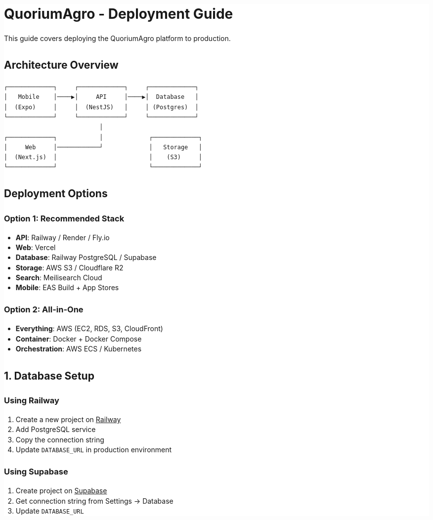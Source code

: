 # QuoriumAgro - Deployment Guide

This guide covers deploying the QuoriumAgro platform to production.

## Architecture Overview

```
┌─────────────┐     ┌─────────────┐     ┌─────────────┐
│   Mobile    │────▶│     API     │────▶│  Database   │
│  (Expo)     │     │  (NestJS)   │     │ (Postgres)  │
└─────────────┘     └─────────────┘     └─────────────┘
                           │
┌─────────────┐            │             ┌─────────────┐
│     Web     │────────────┘             │   Storage   │
│  (Next.js)  │                          │    (S3)     │
└─────────────┘                          └─────────────┘
```

## Deployment Options

### Option 1: Recommended Stack

- **API**: Railway / Render / Fly.io
- **Web**: Vercel
- **Database**: Railway PostgreSQL / Supabase
- **Storage**: AWS S3 / Cloudflare R2
- **Search**: Meilisearch Cloud
- **Mobile**: EAS Build + App Stores

### Option 2: All-in-One

- **Everything**: AWS (EC2, RDS, S3, CloudFront)
- **Container**: Docker + Docker Compose
- **Orchestration**: AWS ECS / Kubernetes

## 1. Database Setup

### Using Railway

1. Create a new project on [Railway](https://railway.app)
2. Add PostgreSQL service
3. Copy the connection string
4. Update `DATABASE_URL` in production environment

### Using Supabase

1. Create project on [Supabase](https://supabase.com)
2. Get connection string from Settings → Database
3. Update `DATABASE_URL`
